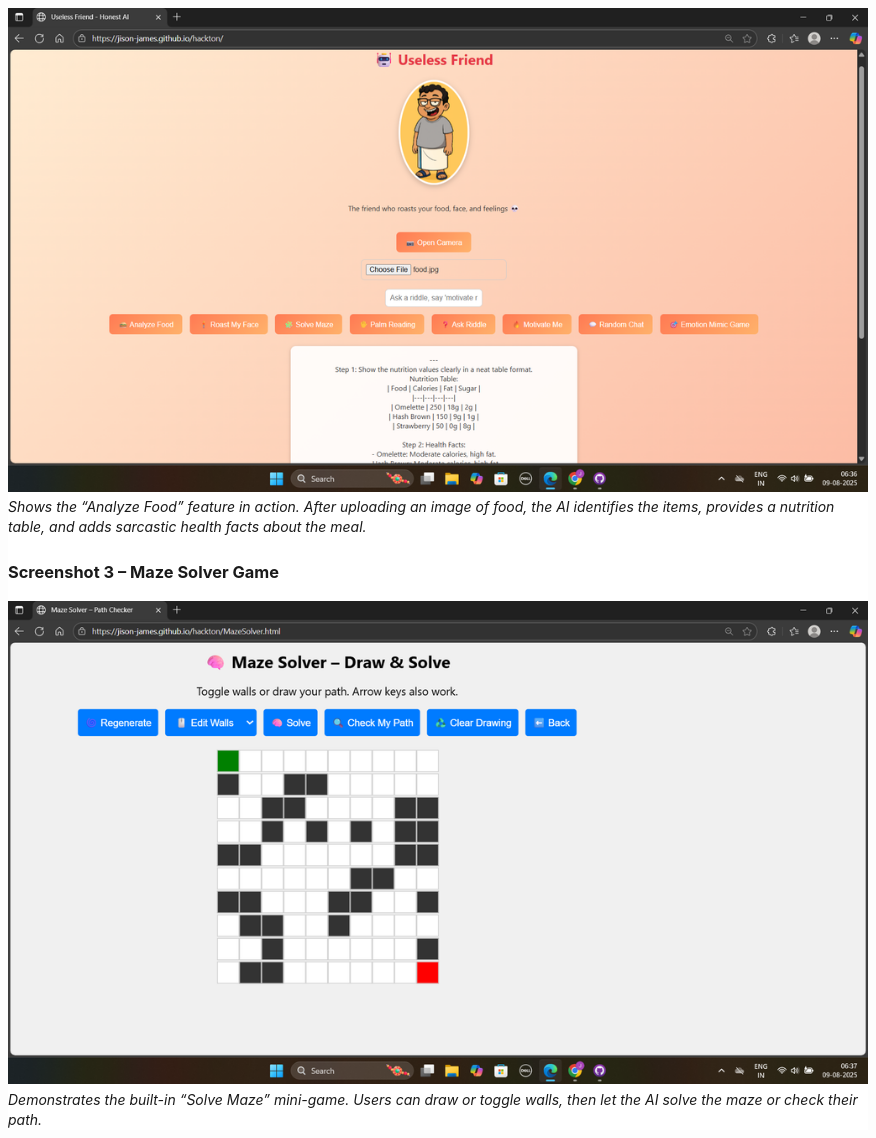 ![Food Analysis](Screenshot%202025-08-09%20063639.png)
*Shows the “Analyze Food” feature in action. After uploading an image of food, the AI identifies the items, provides a nutrition table, and adds sarcastic health facts about the meal.*

### Screenshot 3 – Maze Solver Game
![Maze Solver Game](Screenshot%202025-08-09%20063707.png)
*Demonstrates the built-in “Solve Maze” mini-game. Users can draw or toggle walls, then let the AI solve the maze or check their path.*
